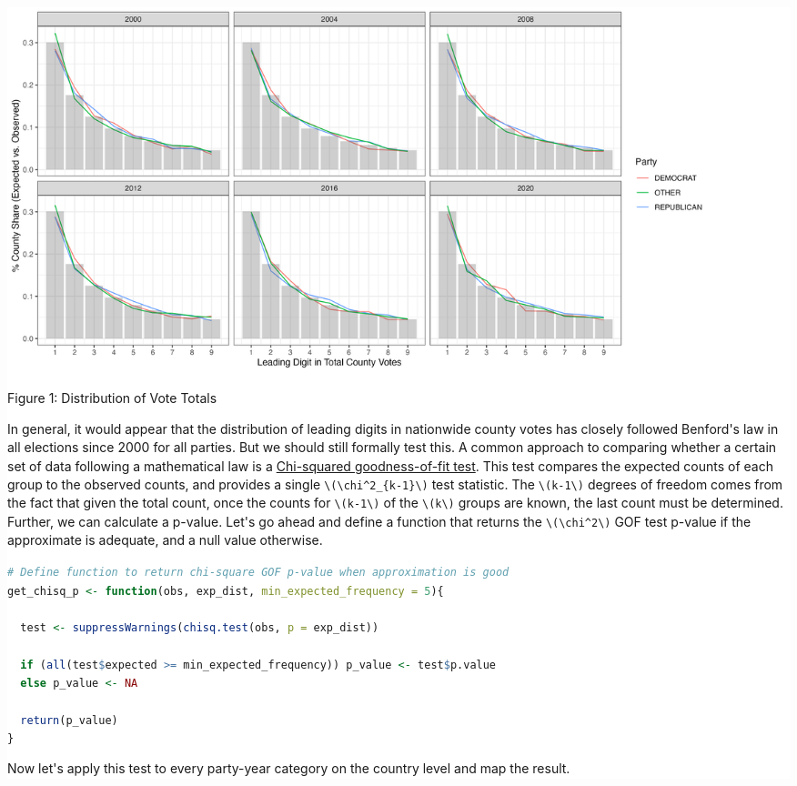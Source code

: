 <img src="Figures/county_vote_distributions.png" alt="Distribution of Vote Totals" width="90%" />
<p class="caption"><span id="fig:distributions"></span>Figure 1: Distribution of Vote Totals</p>
</div>


In general, it would appear that the distribution of leading digits in nationwide county votes has closely followed Benford's law in all elections since 2000 for all parties. But we should still formally test this. A common approach to comparing whether a certain set of data following a mathematical law is a [Chi-squared goodness-of-fit test](http://www.stat.yale.edu/Courses/1997-98/101/chigf.htm). This test compares the expected counts of each group to the observed counts, and provides a single `\(\chi^2_{k-1}\)` test statistic. The `\(k-1\)` degrees of freedom comes from the fact that given the total count, once the counts for `\(k-1\)` of the `\(k\)` groups are known, the last count must be determined. Further, we can calculate a p-value. Let's go ahead and define a function that returns the `\(\chi^2\)` GOF test p-value if the approximate is adequate, and a null value otherwise.


```r
# Define function to return chi-square GOF p-value when approximation is good
get_chisq_p <- function(obs, exp_dist, min_expected_frequency = 5){
  
  test <- suppressWarnings(chisq.test(obs, p = exp_dist))
  
  if (all(test$expected >= min_expected_frequency)) p_value <- test$p.value
  else p_value <- NA
  
  return(p_value)
}
```

Now let's apply this test to every party-year category on the country level and map the result.
